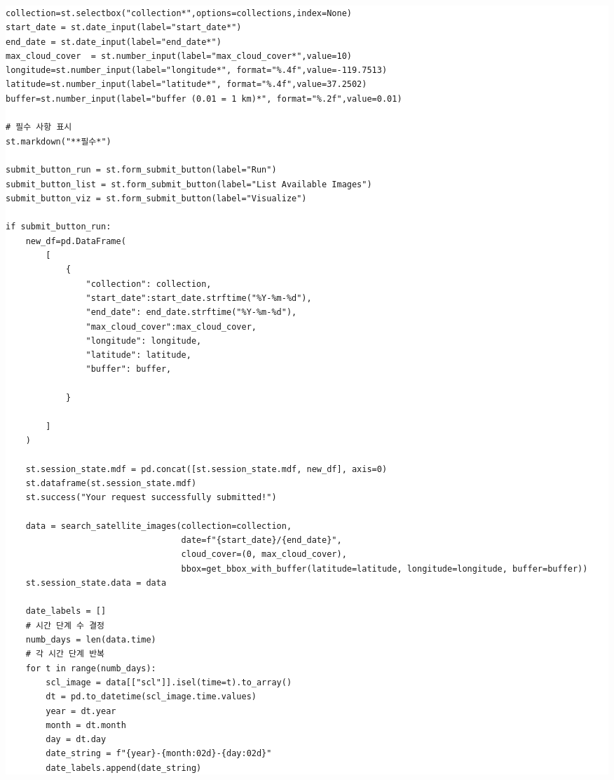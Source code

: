     collection=st.selectbox("collection*",options=collections,index=None)
    start_date = st.date_input(label="start_date*")
    end_date = st.date_input(label="end_date*")
    max_cloud_cover  = st.number_input(label="max_cloud_cover*",value=10)
    longitude=st.number_input(label="longitude*", format="%.4f",value=-119.7513)
    latitude=st.number_input(label="latitude*", format="%.4f",value=37.2502)
    buffer=st.number_input(label="buffer (0.01 = 1 km)*", format="%.2f",value=0.01)

    # 필수 사항 표시
    st.markdown("**필수*")

    submit_button_run = st.form_submit_button(label="Run")
    submit_button_list = st.form_submit_button(label="List Available Images")
    submit_button_viz = st.form_submit_button(label="Visualize")

    if submit_button_run:
        new_df=pd.DataFrame(
            [
                {   
                    "collection": collection,
                    "start_date":start_date.strftime("%Y-%m-%d"),
                    "end_date": end_date.strftime("%Y-%m-%d"),
                    "max_cloud_cover":max_cloud_cover,
                    "longitude": longitude,
                    "latitude": latitude,
                    "buffer": buffer,

                }

            ]
        )
        
        st.session_state.mdf = pd.concat([st.session_state.mdf, new_df], axis=0)
        st.dataframe(st.session_state.mdf)
        st.success("Your request successfully submitted!")

        data = search_satellite_images(collection=collection,
                                       date=f"{start_date}/{end_date}",
                                       cloud_cover=(0, max_cloud_cover),
                                       bbox=get_bbox_with_buffer(latitude=latitude, longitude=longitude, buffer=buffer))
        st.session_state.data = data

        date_labels = []
        # 시간 단계 수 결정
        numb_days = len(data.time)
        # 각 시간 단계 반복
        for t in range(numb_days):
            scl_image = data[["scl"]].isel(time=t).to_array()
            dt = pd.to_datetime(scl_image.time.values)
            year = dt.year
            month = dt.month
            day = dt.day
            date_string = f"{year}-{month:02d}-{day:02d}"
            date_labels.append(date_string)
        
